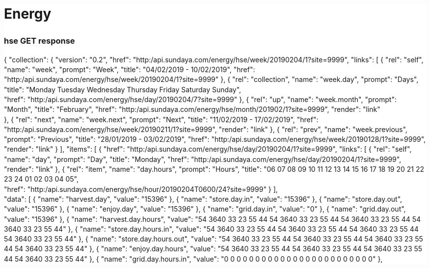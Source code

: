 # Energy

### hse GET response

{
    "collection": {
        "version": "0.2",
        "href": "http:/api.sundaya.com/energy/hse/week/20190204/1?site=9999",
        "links": [
            {
                "rel": "self", "name": "week", "prompt": "Week", "title": "04/02/2019 - 10/02/2019",
                "href": "http:/api.sundaya.com/energy/hse/week/20190204/1?site=9999"
            },
            {
                "rel": "collection", "name": "week.day", "prompt": "Days", "title": "Monday Tuesday Wednesday Thursday Friday Saturday Sunday",                
                "href": "http:/api.sundaya.com/energy/hse/day/20190204/7?site=9999"
            },
            {
                "rel": "up", "name": "week.month", "prompt": "Month", "title": "February", 
                "href": "http:/api.sundaya.com/energy/hse/month/201902/1?site=9999", "render": "link"                
            },
            {
                "rel": "next", "name": "week.next", "prompt": "Next", "title": "11/02/2019 - 17/02/2019",
                "href": "http:/api.sundaya.com/energy/hse/week/20190211/1?site=9999", "render": "link"
            },
            {
                "rel": "prev", "name": "week.previous", "prompt": "Previous", "title": "28/01/2019 - 03/02/2019",
                "href": "http:/api.sundaya.com/energy/hse/week/20190128/1?site=9999", "render": "link"
            }
        ],
        "items": [
            {
                "href": "http:/api.sundaya.com/energy/hse/day/20190204/1?site=9999",
                "links": [
                    { 
                        "rel": "self", "name": "day", "prompt": "Day", "title": "Monday",
                        "href": "http:/api.sundaya.com/energy/hse/day/20190204/1?site=9999", "render": "link"
                    },
                    {
                        "rel": "item", "name": "day.hours", "prompt": "Hours", "title": "06 07 08 09 10 11 12 13 14 15 16 17 18 19 20 21 22 23 24 01 02 03 04 05",                
                        "href": "http:/api.sundaya.com/energy/hse/hour/20190204T0600/24?site=9999"
                    }
                ],          
                "data": [
                    { "name": "harvest.day", "value": "15396" },
                    { "name": "store.day.in", "value": "15396" },
                    { "name": "store.day.out", "value": "15396" },
                    { "name": "enjoy.day", "value": "15396" },
                    { "name": "grid.day.in", "value": "0" },
                    { "name": "grid.day.out", "value": "15396" },
                    { "name": "harvest.day.hours", "value": "54 3640 33 23 55 44 54 3640 33 23 55 44 54 3640 33 23 55 44 54 3640 33 23 55 44" },
                    { "name": "store.day.hours.in", "value": "54 3640 33 23 55 44 54 3640 33 23 55 44 54 3640 33 23 55 44 54 3640 33 23 55 44" },
                    { "name": "store.day.hours.out", "value": "54 3640 33 23 55 44 54 3640 33 23 55 44 54 3640 33 23 55 44 54 3640 33 23 55 44" },
                    { "name": "enjoy.day.hours", "value": "54 3640 33 23 55 44 54 3640 33 23 55 44 54 3640 33 23 55 44 54 3640 33 23 55 44" },
                    { "name": "grid.day.hours.in", "value": "0 0 0 0 0 0 0 0 0 0 0 0 0 0 0 0 0 0 0 0 0 0 0 0" },